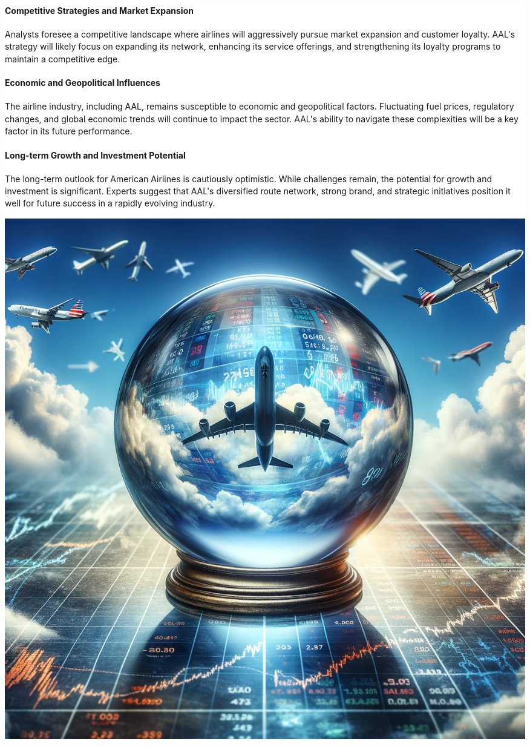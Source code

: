 #### Competitive Strategies and Market Expansion
Analysts foresee a competitive landscape where airlines will aggressively pursue market expansion and customer loyalty. AAL's strategy will likely focus on expanding its network, enhancing its service offerings, and strengthening its loyalty programs to maintain a competitive edge.

#### Economic and Geopolitical Influences
The airline industry, including AAL, remains susceptible to economic and geopolitical factors. Fluctuating fuel prices, regulatory changes, and global economic trends will continue to impact the sector. AAL's ability to navigate these complexities will be a key factor in its future performance.

#### Long-term Growth and Investment Potential
The long-term outlook for American Airlines is cautiously optimistic. While challenges remain, the potential for growth and investment is significant. Experts suggest that AAL's diversified route network, strong brand, and strategic initiatives position it well for future success in a rapidly evolving industry.

![Crystal ball depicting future projections for American Airlines and the airline industry.](images/AAL_projections.png)

